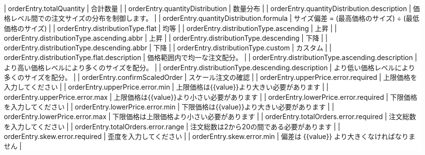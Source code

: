 | orderEntry.totalQuantity                           | 合計数量                                                                                                                                                                                               |
| orderEntry.quantityDistribution                    | 数量分布                                                                                                                                                                                               |
| orderEntry.quantityDistribution.description        | 価格レベル間での注文サイズの分布を制御します。                                                                                                                                                         |
| orderEntry.quantityDistribution.formula            | サイズ偏差 = (最高価格のサイズ) ÷ (最低価格のサイズ)                                                                                                                                                   |
| orderEntry.distributionType.flat                   | 均等                                                                                                                                                                                                   |
| orderEntry.distributionType.ascending              | 上昇                                                                                                                                                                                                   |
| orderEntry.distributionType.ascending.abbr         | 上昇                                                                                                                                                                                                   |
| orderEntry.distributionType.descending             | 下降                                                                                                                                                                                                   |
| orderEntry.distributionType.descending.abbr        | 下降                                                                                                                                                                                                   |
| orderEntry.distributionType.custom                 | カスタム                                                                                                                                                                                               |
| orderEntry.distributionType.flat.description       | 価格範囲内で均一な注文配分。                                                                                                                                                                           |
| orderEntry.distributionType.ascending.description  | より高い価格レベルにより多くのサイズを配分。                                                                                                                                                           |
| orderEntry.distributionType.descending.description | より低い価格レベルにより多くのサイズを配分。                                                                                                                                                           |
| orderEntry.confirmScaledOrder                      | スケール注文の確認                                                                                                                                                                                     |
| orderEntry.upperPrice.error.required               | 上限価格を入力してください                                                                                                                                                                             |
| orderEntry.upperPrice.error.min                    | 上限価格は{{value}}より大きい必要があります                                                                                                                                                            |
| orderEntry.upperPrice.error.max                    | 上限価格は{{value}}より小さい必要があります                                                                                                                                                            |
| orderEntry.lowerPrice.error.required               | 下限価格を入力してください                                                                                                                                                                             |
| orderEntry.lowerPrice.error.min                    | 下限価格は{{value}}より大きい必要があります                                                                                                                                                            |
| orderEntry.lowerPrice.error.max                    | 下限価格は上限価格より小さい必要があります                                                                                                                                                             |
| orderEntry.totalOrders.error.required              | 注文総数を入力してください                                                                                                                                                                             |
| orderEntry.totalOrders.error.range                 | 注文総数は2から20の間である必要があります                                                                                                                                                              |
| orderEntry.skew.error.required                     | 歪度を入力してください                                                                                                                                                                                 |
| orderEntry.skew.error.min                          | 偏差は {{value}} より大きくなければなりません                                                                                                                                                          |